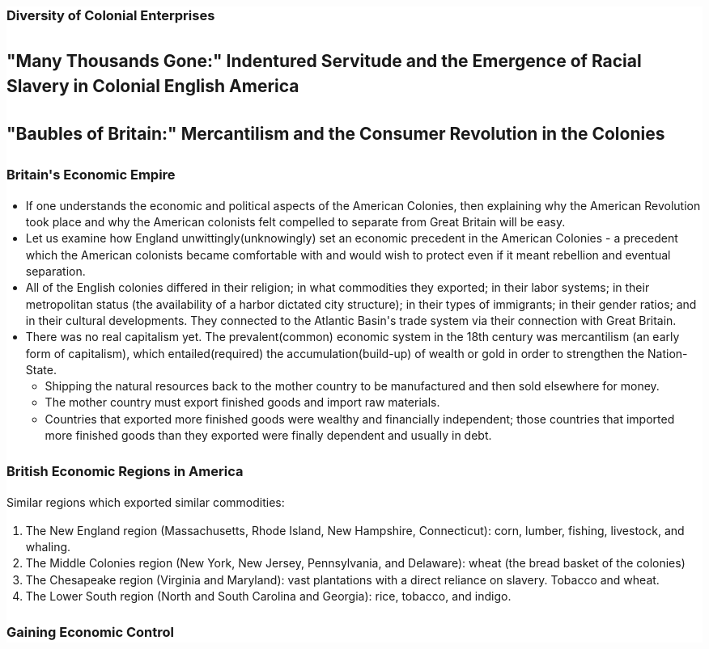 ### Diversity of Colonial Enterprises



## "Many Thousands Gone:" Indentured Servitude and the Emergence of Racial Slavery in Colonial English America

## "Baubles of Britain:" Mercantilism and the Consumer Revolution in the Colonies

### Britain's Economic Empire

- If one understands the economic and political aspects of the American
  Colonies, then explaining why the American Revolution took place and
  why the American colonists felt compelled to separate from Great
  Britain will be easy.
- Let us examine how England unwittingly(unknowingly) set an economic
  precedent in the American Colonies - a precedent which the American
  colonists became comfortable with and would wish to protect even if it
  meant rebellion and eventual separation.
- All of the English colonies differed in their religion; in what
  commodities they exported; in their labor systems; in their
  metropolitan status (the availability of a harbor dictated city
  structure); in their types of immigrants; in their gender ratios; and
  in their cultural developments. They connected to the Atlantic Basin's
  trade system via their connection with Great Britain.
- There was no real capitalism yet. The prevalent(common) economic
  system in the 18th century was mercantilism (an early form of
  capitalism), which entailed(required) the accumulation(build-up) of
  wealth or gold in order to strengthen the Nation-State.
    + Shipping the natural resources back to the mother country to be
    manufactured and then sold elsewhere for money.
    + The mother country must export finished goods and import raw
    materials.
    + Countries that exported more finished goods were wealthy and
    financially independent; those countries that imported more finished
    goods than they exported were finally dependent and usually in debt.

### British Economic Regions in America

Similar regions which exported similar commodities:
1. The New England region (Massachusetts, Rhode Island, New Hampshire,
Connecticut): corn, lumber, fishing, livestock, and whaling.
2. The Middle Colonies region (New York, New Jersey, Pennsylvania, and
Delaware): wheat (the bread basket of the colonies)
3. The Chesapeake region (Virginia and Maryland): vast plantations with
a direct reliance on slavery. Tobacco and wheat.
4. The Lower South region (North and South Carolina and Georgia): rice,
tobacco, and indigo.

### Gaining Economic Control
